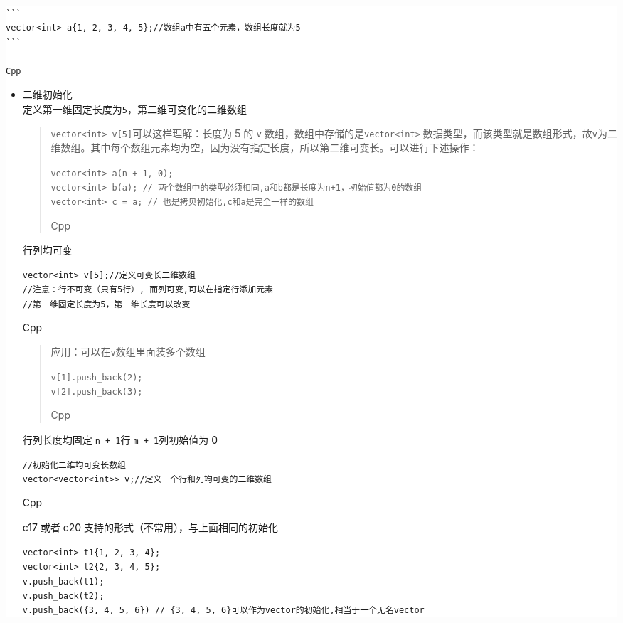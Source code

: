    ```
    vector<int> a{1, 2, 3, 4, 5};//数组a中有五个元素，数组长度就为5
    ```
    
    Cpp
    
*   二维初始化  
    定义第一维固定长度为`5`，第二维可变化的二维数组
    
    > `vector<int> v[5]`可以这样理解：长度为 5 的 v 数组，数组中存储的是`vector<int>` 数据类型，而该类型就是数组形式，故`v`为二维数组。其中每个数组元素均为空，因为没有指定长度，所以第二维可变长。可以进行下述操作：
    > 
    > ```
    > vector<int> a(n + 1, 0);
    > vector<int> b(a); // 两个数组中的类型必须相同,a和b都是长度为n+1，初始值都为0的数组
    > vector<int> c = a; // 也是拷贝初始化,c和a是完全一样的数组
    > ```
    > 
    > Cpp
    
    行列均可变
    
    ```
    vector<int> v[5];//定义可变长二维数组
    //注意：行不可变（只有5行）, 而列可变,可以在指定行添加元素
    //第一维固定长度为5，第二维长度可以改变
    ```
    
    Cpp
    
    > 应用：可以在`v`数组里面装多个数组
    > 
    > ```
    > v[1].push_back(2);
    > v[2].push_back(3);
    > ```
    > 
    > Cpp
    
    行列长度均固定 `n + 1`行 `m + 1`列初始值为 0
    
    ```
    //初始化二维均可变长数组
    vector<vector<int>> v;//定义一个行和列均可变的二维数组
    ```
    
    Cpp
    
    c17 或者 c20 支持的形式（不常用），与上面相同的初始化
    
    ```
    vector<int> t1{1, 2, 3, 4};
    vector<int> t2{2, 3, 4, 5};
    v.push_back(t1);
    v.push_back(t2);
    v.push_back({3, 4, 5, 6}) // {3, 4, 5, 6}可以作为vector的初始化,相当于一个无名vector
    ```
    